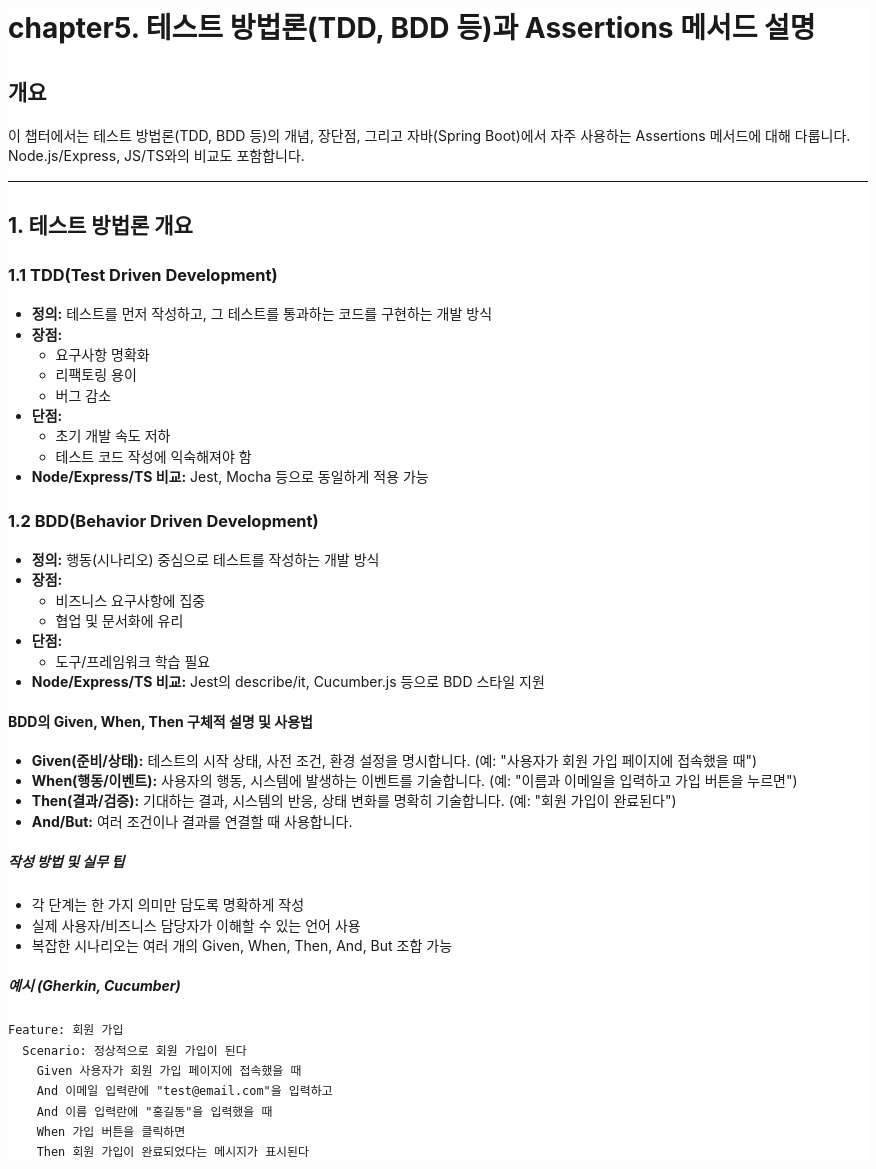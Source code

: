 # chapter5. 테스트 방법론(TDD, BDD 등)과 Assertions 메서드 설명

## 개요
이 챕터에서는 테스트 방법론(TDD, BDD 등)의 개념, 장단점, 그리고 자바(Spring Boot)에서 자주 사용하는 Assertions 메서드에 대해 다룹니다. Node.js/Express, JS/TS와의 비교도 포함합니다.

---

## 1. 테스트 방법론 개요

### 1.1 TDD(Test Driven Development)
- **정의:** 테스트를 먼저 작성하고, 그 테스트를 통과하는 코드를 구현하는 개발 방식
- **장점:**
  - 요구사항 명확화
  - 리팩토링 용이
  - 버그 감소
- **단점:**
  - 초기 개발 속도 저하
  - 테스트 코드 작성에 익숙해져야 함
- **Node/Express/TS 비교:** Jest, Mocha 등으로 동일하게 적용 가능

### 1.2 BDD(Behavior Driven Development)
- **정의:** 행동(시나리오) 중심으로 테스트를 작성하는 개발 방식
- **장점:**
  - 비즈니스 요구사항에 집중
  - 협업 및 문서화에 유리
- **단점:**
  - 도구/프레임워크 학습 필요
- **Node/Express/TS 비교:** Jest의 describe/it, Cucumber.js 등으로 BDD 스타일 지원

#### BDD의 Given, When, Then 구체적 설명 및 사용법
- **Given(준비/상태):** 테스트의 시작 상태, 사전 조건, 환경 설정을 명시합니다. (예: "사용자가 회원 가입 페이지에 접속했을 때")
- **When(행동/이벤트):** 사용자의 행동, 시스템에 발생하는 이벤트를 기술합니다. (예: "이름과 이메일을 입력하고 가입 버튼을 누르면")
- **Then(결과/검증):** 기대하는 결과, 시스템의 반응, 상태 변화를 명확히 기술합니다. (예: "회원 가입이 완료된다")
- **And/But:** 여러 조건이나 결과를 연결할 때 사용합니다.

##### 작성 방법 및 실무 팁
- 각 단계는 한 가지 의미만 담도록 명확하게 작성
- 실제 사용자/비즈니스 담당자가 이해할 수 있는 언어 사용
- 복잡한 시나리오는 여러 개의 Given, When, Then, And, But 조합 가능

##### 예시 (Gherkin, Cucumber)
```gherkin
Feature: 회원 가입
  Scenario: 정상적으로 회원 가입이 된다
    Given 사용자가 회원 가입 페이지에 접속했을 때
    And 이메일 입력란에 "test@email.com"을 입력하고
    And 이름 입력란에 "홍길동"을 입력했을 때
    When 가입 버튼을 클릭하면
    Then 회원 가입이 완료되었다는 메시지가 표시된다
```
